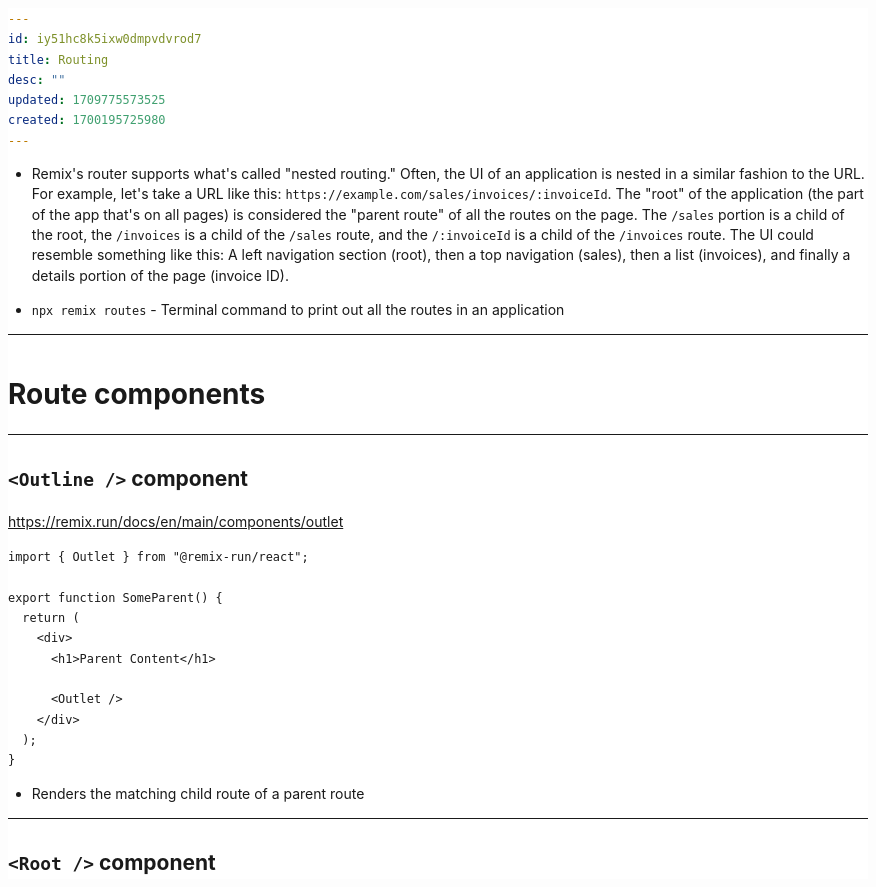 ```yaml
---
id: iy51hc8k5ixw0dmpvdvrod7
title: Routing
desc: ""
updated: 1709775573525
created: 1700195725980
---
```


- Remix's router supports what's called "nested routing." Often, the UI of an
  application is nested in a similar fashion to the URL. For example, let's take
  a URL like this: `https://example.com/sales/invoices/:invoiceId`. The "root"
  of the application (the part of the app that's on all pages) is considered the
  "parent route" of all the routes on the page. The `/sales` portion is a child
  of the root, the `/invoices` is a child of the `/sales` route, and the
  `/:invoiceId` is a child of the `/invoices` route. The UI could resemble
  something like this: A left navigation section (root), then a top navigation
  (sales), then a list (invoices), and finally a details portion of the page
  (invoice ID).

- `npx remix routes` - Terminal command to print out all the routes in an
  application

---

# Route components

---

## `<Outline />` component

<https://remix.run/docs/en/main/components/outlet>

```tsx
import { Outlet } from "@remix-run/react";

export function SomeParent() {
  return (
    <div>
      <h1>Parent Content</h1>

      <Outlet />
    </div>
  );
}
```

- Renders the matching child route of a parent route

---

## `<Root />` component

